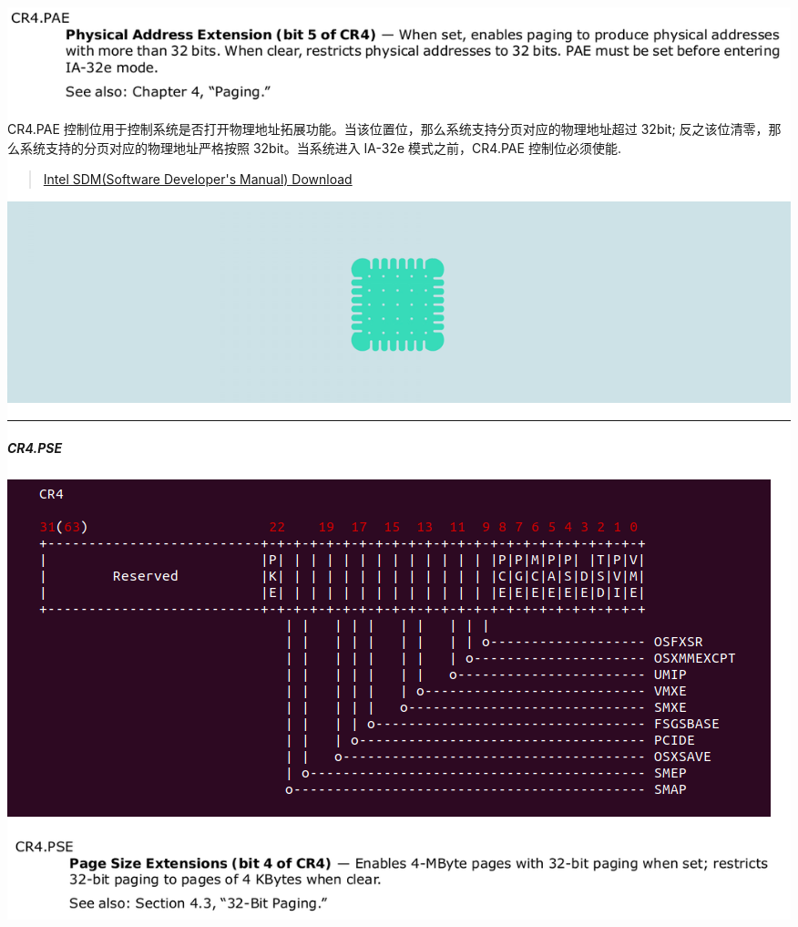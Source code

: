 ![](/assets/PDB/HK/HK000720.png)

CR4.PAE 控制位用于控制系统是否打开物理地址拓展功能。当该位置位，那么系统支持分页对应的物理地址超过 32bit; 反之该位清零，那么系统支持的分页对应的物理地址严格按照 32bit。当系统进入 IA-32e 模式之前，CR4.PAE 控制位必须使能.

> [Intel SDM(Software Developer's Manual) Download](https://gitee.com/BiscuitOS_team/Documentation/blob/master/Datasheet/Intel/Intel-IA32_DevelopmentManual.pdf)

![](/assets/PDB/BiscuitOS/kernel/IND000100.png)

------------------------------

##### <span id="A0401">CR4.PSE</span>

![](/assets/PDB/HK/HK000719.png)

![](/assets/PDB/HK/HK000721.png)
